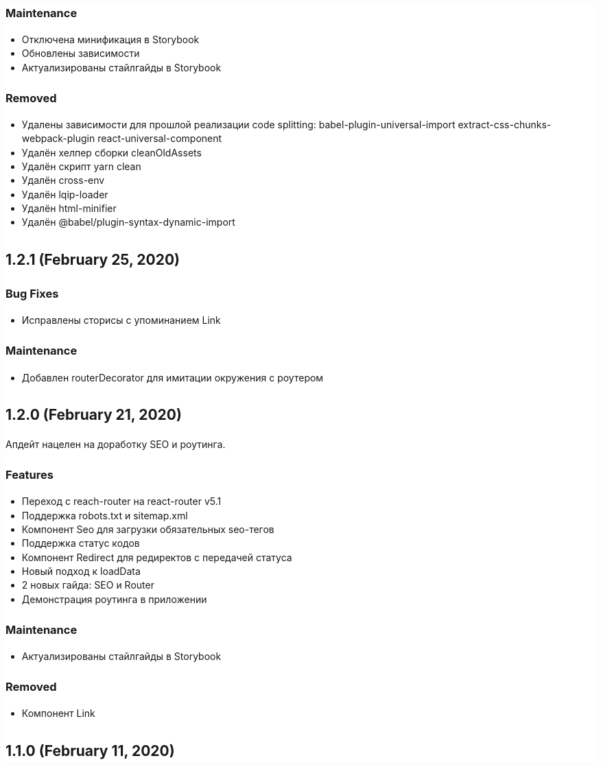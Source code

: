 ### Maintenance

-   Отключена минификация в Storybook
-   Обновлены зависимости
-   Актуализированы стайлгайды в Storybook

### Removed

-   Удалены зависимости для прошлой реализации code splitting: babel-plugin-universal-import extract-css-chunks-webpack-plugin react-universal-component
-   Удалён хелпер сборки cleanOldAssets
-   Удалён скрипт yarn clean
-   Удалён cross-env
-   Удалён lqip-loader
-   Удалён html-minifier
-   Удалён @babel/plugin-syntax-dynamic-import

## 1.2.1 (February 25, 2020)

### Bug Fixes

-   Исправлены сторисы с упоминанием Link

### Maintenance

-   Добавлен routerDecorator для имитации окружения с роутером

## 1.2.0 (February 21, 2020)

Апдейт нацелен на доработку SEO и роутинга.

### Features

-   Переход с reach-router на react-router v5.1
-   Поддержка robots.txt и sitemap.xml
-   Компонент Seo для загрузки обязательных seo-тегов
-   Поддержка статус кодов
-   Компонент Redirect для редиректов с передачей статуса
-   Новый подход к loadData
-   2 новых гайда: SEO и Router
-   Демонстрация роутинга в приложении

### Maintenance

-   Актуализированы стайлгайды в Storybook

### Removed

-   Компонент Link

## 1.1.0 (February 11, 2020)
